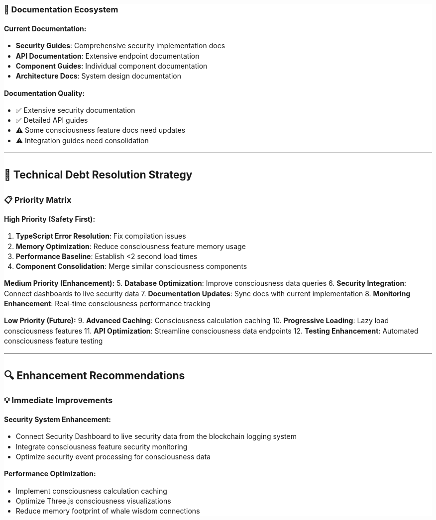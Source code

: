 ### **📖 Documentation Ecosystem**

**Current Documentation:**
- **Security Guides**: Comprehensive security implementation docs
- **API Documentation**: Extensive endpoint documentation
- **Component Guides**: Individual component documentation
- **Architecture Docs**: System design documentation

**Documentation Quality:**
- ✅ Extensive security documentation
- ✅ Detailed API guides
- ⚠️ Some consciousness feature docs need updates
- ⚠️ Integration guides need consolidation

---

## 🎯 **Technical Debt Resolution Strategy**

### **📋 Priority Matrix**

**High Priority (Safety First):**
1. **TypeScript Error Resolution**: Fix compilation issues
2. **Memory Optimization**: Reduce consciousness feature memory usage
3. **Performance Baseline**: Establish <2 second load times
4. **Component Consolidation**: Merge similar consciousness components

**Medium Priority (Enhancement):**
5. **Database Optimization**: Improve consciousness data queries
6. **Security Integration**: Connect dashboards to live security data
7. **Documentation Updates**: Sync docs with current implementation
8. **Monitoring Enhancement**: Real-time consciousness performance tracking

**Low Priority (Future):**
9. **Advanced Caching**: Consciousness calculation caching
10. **Progressive Loading**: Lazy load consciousness features
11. **API Optimization**: Streamline consciousness data endpoints
12. **Testing Enhancement**: Automated consciousness feature testing

---

## 🔍 **Enhancement Recommendations**

### **💡 Immediate Improvements**

**Security System Enhancement:**
- Connect Security Dashboard to live security data from the blockchain logging system
- Integrate consciousness feature security monitoring
- Optimize security event processing for consciousness data

**Performance Optimization:**
- Implement consciousness calculation caching
- Optimize Three.js consciousness visualizations
- Reduce memory footprint of whale wisdom connections
